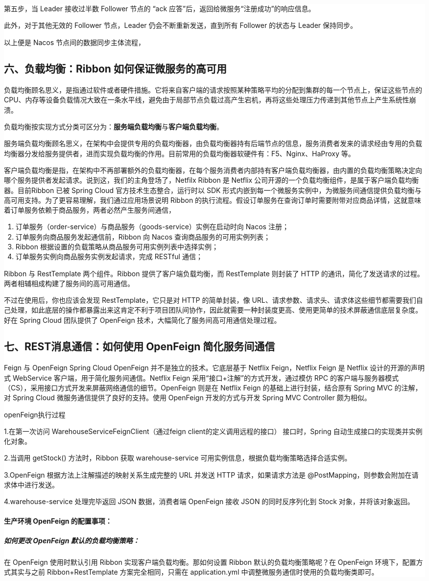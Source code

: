 第五步，当 Leader 接收过半数 Follower 节点的 “ack 应答”后，返回给微服务“注册成功”的响应信息。

此外，对于其他无效的 Follower 节点，Leader 仍会不断重新发送，直到所有 Follower 的状态与 Leader 保持同步。

以上便是 Nacos 节点间的数据同步主体流程，



## 六、负载均衡：Ribbon 如何保证微服务的高可用

负载均衡顾名思义，是指通过软件或者硬件措施。它将来自客户端的请求按照某种策略平均的分配到集群的每一个节点上，保证这些节点的 CPU、内存等设备负载情况大致在一条水平线，避免由于局部节点负载过高产生宕机，再将这些处理压力传递到其他节点上产生系统性崩溃。

负载均衡按实现方式分类可区分为：**服务端负载均衡**与**客户端负载均衡**。

服务端负载均衡顾名思义，在架构中会提供专用的负载均衡器，由负载均衡器持有后端节点的信息，服务消费者发来的请求经由专用的负载均衡器分发给服务提供者，进而实现负载均衡的作用。目前常用的负载均衡器软硬件有：F5、Nginx、HaProxy 等。

客户端负载均衡是指，在架构中不再部署额外的负载均衡器，在每个服务消费者内部持有客户端负载均衡器，由内置的负载均衡策略决定向哪个服务提供者发起请求。说到这，我们的主角登场了，Netfilx Ribbon 是 Netflix 公司开源的一个负载均衡组件，是属于客户端负载均衡器。目前Ribbon 已被 Spring Cloud 官方技术生态整合，运行时以 SDK 形式内嵌到每一个微服务实例中，为微服务间通信提供负载均衡与高可用支持。为了更容易理解，我们通过应用场景说明 Ribbon 的执行流程。假设订单服务在查询订单时需要附带对应商品详情，这就意味着订单服务依赖于商品服务，两者必然产生服务间通信，

1. 订单服务（order-service）与商品服务（goods-service）实例在启动时向 Nacos 注册；
2. 订单服务向商品服务发起通信前，Ribbon 向 Nacos 查询商品服务的可用实例列表；
3. Ribbon 根据设置的负载策略从商品服务可用实例列表中选择实例；
4. 订单服务实例向商品服务实例发起请求，完成 RESTful 通信；



Ribbon 与 RestTemplate 两个组件。Ribbon 提供了客户端负载均衡，而 RestTemplate 则封装了 HTTP 的通讯，简化了发送请求的过程。两者相辅相成构建了服务间的高可用通信。

不过在使用后，你也应该会发现 RestTemplate，它只是对 HTTP 的简单封装，像 URL、请求参数、请求头、请求体这些细节都需要我们自己处理，如此底层的操作都暴露出来这肯定不利于项目团队间协作，因此就需要一种封装度更高、使用更简单的技术屏蔽通信底层复杂度。好在 Spring Cloud 团队提供了 OpenFeign 技术，大幅简化了服务间高可用通信处理过程。

## 七、REST消息通信：如何使用 OpenFeign 简化服务间通信

Feign 与 OpenFeign
Spring Cloud OpenFeign 并不是独立的技术。它底层基于 Netflix Feign，Netflix Feign 是 Netflix 设计的开源的声明式 WebService 客户端，用于简化服务间通信。Netflix Feign 采用“接口+注解”的方式开发，通过模仿 RPC 的客户端与服务器模式（CS），采用接口方式开发来屏蔽网络通信的细节。OpenFeign 则是在 Netflix Feign 的基础上进行封装，结合原有 Spring MVC 的注解，对 Spring Cloud 微服务通信提供了良好的支持。使用 OpenFeign 开发的方式与开发 Spring MVC Controller 颇为相似。

openFeign执行过程

1.在第一次访问 WarehouseServiceFeignClient（通过feign client的定义调用远程的接口） 接口时，Spring 自动生成接口的实现类并实例化对象。

2.当调用 getStock() 方法时，Ribbon 获取 warehouse-service 可用实例信息，根据负载均衡策略选择合适实例。

3.OpenFeign 根据方法上注解描述的映射关系生成完整的 URL 并发送 HTTP 请求，如果请求方法是 @PostMapping，则参数会附加在请求体中进行发送。

4.warehouse-service 处理完毕返回 JSON 数据，消费者端 OpenFeign 接收 JSON 的同时反序列化到 Stock 对象，并将该对象返回。

#### 生产环境 OpenFeign 的配置事项：

##### 如何更改 OpenFeign 默认的负载均衡策略：

在 OpenFeign 使用时默认引用 Ribbon 实现客户端负载均衡。那如何设置 Ribbon 默认的负载均衡策略呢？在 OpenFeign 环境下，配置方式其实与之前 Ribbon+RestTemplate 方案完全相同，只需在 application.yml 中调整微服务通信时使用的负载均衡类即可。
